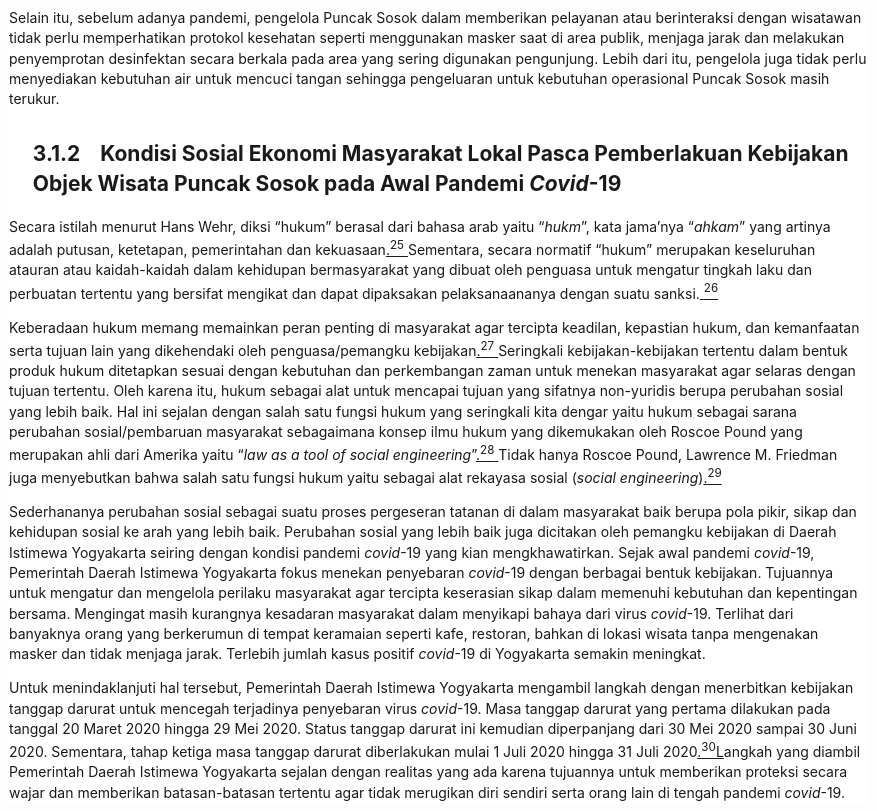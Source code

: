 <p><span class="font2">Selain itu, sebelum adanya pandemi, pengelola Puncak Sosok dalam memberikan pelayanan atau berinteraksi dengan wisatawan tidak perlu memperhatikan protokol kesehatan seperti menggunakan masker saat di area publik, menjaga jarak dan melakukan penyemprotan desinfektan secara berkala pada area yang sering digunakan pengunjung. Lebih dari itu, pengelola juga tidak perlu menyediakan kebutuhan air untuk mencuci tangan sehingga pengeluaran untuk kebutuhan operasional Puncak Sosok masih terukur.</span></p>
<ul style="list-style:none;"><li>
<h2><a name="bookmark30"></a><span class="font2" style="font-weight:bold;"><a name="bookmark31"></a>3.1.2 &nbsp;&nbsp;&nbsp;Kondisi Sosial Ekonomi Masyarakat Lokal Pasca Pemberlakuan Kebijakan Objek Wisata Puncak Sosok pada Awal Pandemi </span><span class="font2" style="font-weight:bold;font-style:italic;">Covid</span><span class="font2" style="font-weight:bold;">-19</span></h2></li></ul>
<p><span class="font2">Secara istilah menurut Hans Wehr, diksi “hukum” berasal dari bahasa arab yaitu “</span><span class="font2" style="font-style:italic;">hukm</span><span class="font2">”, kata jama’nya “</span><span class="font2" style="font-style:italic;">ahkam</span><span class="font2">” yang artinya adalah putusan, ketetapan, pemerintahan dan kekuasaan</span><a href="#bookmark32"><span class="font2">.</span><span class="font0"><sup>25</sup> </span></a><span class="font2">Sementara, secara normatif “hukum” merupakan keseluruhan atauran atau kaidah-kaidah dalam kehidupan bermasyarakat yang dibuat oleh penguasa untuk mengatur tingkah laku dan perbuatan tertentu yang bersifat mengikat dan dapat dipaksakan pelaksanaananya dengan suatu sanksi.</span><a href="#bookmark33"><span class="font2"> </span><span class="font0"><sup>26</sup></span></a></p>
<p><span class="font2">Keberadaan hukum memang memainkan peran penting di masyarakat agar tercipta keadilan, kepastian hukum, dan kemanfaatan serta tujuan lain yang dikehendaki oleh penguasa/pemangku kebijakan</span><a href="#bookmark34"><span class="font2">.</span><span class="font0"><sup>27</sup> </span></a><span class="font2">Seringkali kebijakan-kebijakan tertentu dalam bentuk produk hukum ditetapkan sesuai dengan kebutuhan dan perkembangan zaman untuk menekan masyarakat agar selaras dengan tujuan tertentu. Oleh karena itu, hukum sebagai alat untuk mencapai tujuan yang sifatnya non-yuridis berupa perubahan sosial yang lebih baik. Hal ini sejalan dengan salah satu fungsi hukum yang seringkali kita dengar yaitu hukum sebagai sarana perubahan sosial/pembaruan masyarakat sebagaimana konsep ilmu hukum yang dikemukakan oleh Roscoe Pound yang merupakan ahli dari Amerika yaitu “</span><span class="font2" style="font-style:italic;">law as a tool of social engineering</span><span class="font2">”</span><a href="#bookmark35"><span class="font2">.</span><span class="font0"><sup>28</sup> </span></a><span class="font2">Tidak hanya Roscoe Pound, Lawrence M. Friedman juga menyebutkan bahwa salah satu fungsi hukum yaitu sebagai alat rekayasa sosial (</span><span class="font2" style="font-style:italic;">social engineering</span><span class="font2">)</span><a href="#bookmark36"><span class="font2">.</span><span class="font0"><sup>29</sup></span></a></p>
<p><span class="font2">Sederhananya perubahan sosial sebagai suatu proses pergeseran tatanan di dalam masyarakat baik berupa pola pikir, sikap dan kehidupan sosial ke arah yang lebih baik. Perubahan sosial yang lebih baik juga dicitakan oleh pemangku kebijakan di Daerah Istimewa Yogyakarta seiring dengan kondisi pandemi </span><span class="font2" style="font-style:italic;">covid</span><span class="font2">-19 yang kian mengkhawatirkan. Sejak awal pandemi </span><span class="font2" style="font-style:italic;">covid</span><span class="font2">-19, Pemerintah Daerah Istimewa Yogyakarta fokus menekan penyebaran </span><span class="font2" style="font-style:italic;">covid</span><span class="font2">-19 dengan berbagai bentuk kebijakan. Tujuannya untuk mengatur dan mengelola perilaku masyarakat agar tercipta keserasian sikap dalam memenuhi kebutuhan dan kepentingan bersama. Mengingat masih kurangnya kesadaran masyarakat dalam menyikapi bahaya dari virus </span><span class="font2" style="font-style:italic;">covid</span><span class="font2">-19. Terlihat dari banyaknya orang yang berkerumun di tempat keramaian seperti kafe, restoran, bahkan di lokasi wisata tanpa mengenakan masker dan tidak menjaga jarak. Terlebih jumlah kasus positif </span><span class="font2" style="font-style:italic;">covid</span><span class="font2">-19 di Yogyakarta semakin meningkat.</span></p>
<p><span class="font2">Untuk menindaklanjuti hal tersebut, Pemerintah Daerah Istimewa Yogyakarta mengambil langkah dengan menerbitkan kebijakan tanggap darurat untuk mencegah terjadinya penyebaran virus </span><span class="font2" style="font-style:italic;">covid</span><span class="font2">-19. Masa tanggap darurat yang pertama dilakukan pada tanggal 20 Maret 2020 hingga 29 Mei 2020. Status tanggap darurat ini kemudian diperpanjang dari 30 Mei 2020 sampai 30 Juni 2020. Sementara, tahap ketiga masa tanggap darurat diberlakukan mulai 1 Juli 2020 hingga 31 Juli 2020</span><a href="#bookmark37"><span class="font2">.</span><span class="font0"><sup>30</sup></span><span class="font2">L</span></a><span class="font2">angkah yang diambil Pemerintah Daerah Istimewa Yogyakarta sejalan dengan realitas yang ada karena tujuannya untuk memberikan proteksi secara wajar dan memberikan batasan-batasan tertentu agar tidak merugikan diri sendiri serta orang lain di tengah pandemi </span><span class="font2" style="font-style:italic;">covid</span><span class="font2">-19.</span></p>